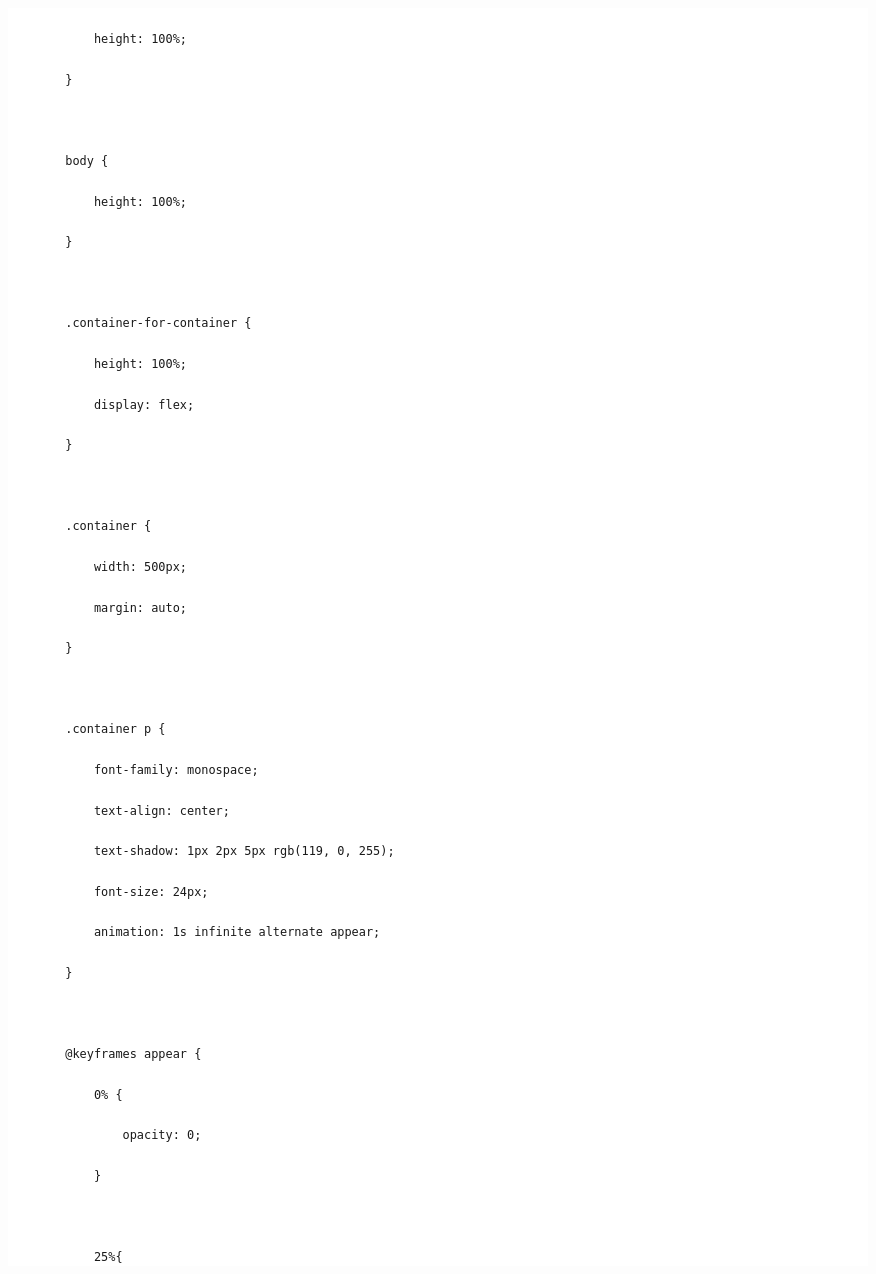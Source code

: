 ```

            height: 100%;

        }

  

        body {

            height: 100%;

        }

  

        .container-for-container {

            height: 100%;

            display: flex;

        }

  

        .container {

            width: 500px;

            margin: auto;

        }

  

        .container p {

            font-family: monospace;

            text-align: center;

            text-shadow: 1px 2px 5px rgb(119, 0, 255);

            font-size: 24px;

            animation: 1s infinite alternate appear;

        }

  

        @keyframes appear {

            0% {

                opacity: 0;

            }

  

            25%{

```